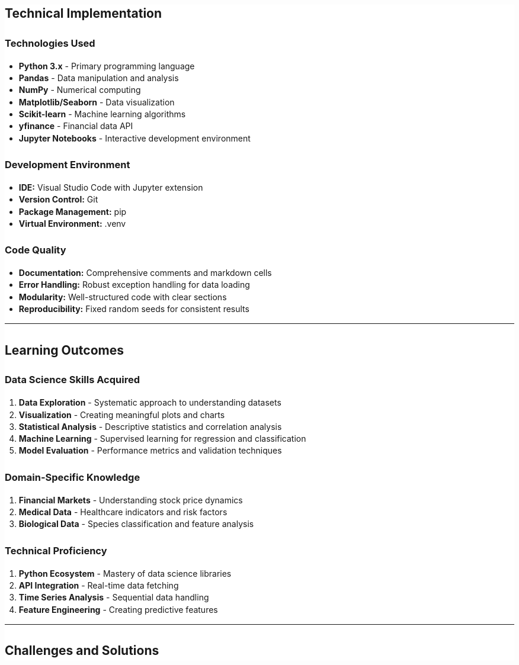 
## Technical Implementation

### Technologies Used
- **Python 3.x** - Primary programming language
- **Pandas** - Data manipulation and analysis
- **NumPy** - Numerical computing
- **Matplotlib/Seaborn** - Data visualization
- **Scikit-learn** - Machine learning algorithms
- **yfinance** - Financial data API
- **Jupyter Notebooks** - Interactive development environment

### Development Environment
- **IDE:** Visual Studio Code with Jupyter extension
- **Version Control:** Git
- **Package Management:** pip
- **Virtual Environment:** .venv

### Code Quality
- **Documentation:** Comprehensive comments and markdown cells
- **Error Handling:** Robust exception handling for data loading
- **Modularity:** Well-structured code with clear sections
- **Reproducibility:** Fixed random seeds for consistent results

---

## Learning Outcomes

### Data Science Skills Acquired
1. **Data Exploration** - Systematic approach to understanding datasets
2. **Visualization** - Creating meaningful plots and charts
3. **Statistical Analysis** - Descriptive statistics and correlation analysis
4. **Machine Learning** - Supervised learning for regression and classification
5. **Model Evaluation** - Performance metrics and validation techniques

### Domain-Specific Knowledge
1. **Financial Markets** - Understanding stock price dynamics
2. **Medical Data** - Healthcare indicators and risk factors
3. **Biological Data** - Species classification and feature analysis

### Technical Proficiency
1. **Python Ecosystem** - Mastery of data science libraries
2. **API Integration** - Real-time data fetching
3. **Time Series Analysis** - Sequential data handling
4. **Feature Engineering** - Creating predictive features

---

## Challenges and Solutions
